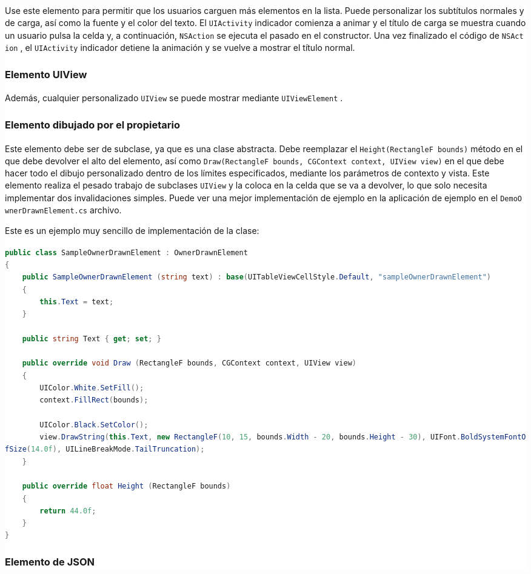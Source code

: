 Use este elemento para permitir que los usuarios carguen más elementos en la lista. Puede personalizar los subtítulos normales y de carga, así como la fuente y el color del texto.
El `UIActivity` indicador comienza a animar y el título de carga se muestra cuando un usuario pulsa la celda y, a continuación, `NSAction` se ejecuta el pasado en el constructor. Una vez finalizado el código de `NSAction` , el `UIActivity` indicador detiene la animación y se vuelve a mostrar el título normal.

### <a name="uiview-element"></a>Elemento UIView

Además, cualquier personalizado `UIView` se puede mostrar mediante `UIViewElement` .

### <a name="owner-drawn-element"></a>Elemento dibujado por el propietario

Este elemento debe ser de subclase, ya que es una clase abstracta. Debe reemplazar el `Height(RectangleF bounds)` método en el que debe devolver el alto del elemento, así como `Draw(RectangleF bounds, CGContext context, UIView view)` en el que debe hacer todo el dibujo personalizado dentro de los límites especificados, mediante los parámetros de contexto y vista. Este elemento realiza el pesado trabajo de subclases `UIView` y la coloca en la celda que se va a devolver, lo que solo necesita implementar dos invalidaciones simples. Puede ver una mejor implementación de ejemplo en la aplicación de ejemplo en el `DemoOwnerDrawnElement.cs` archivo.

Este es un ejemplo muy sencillo de implementación de la clase:

```csharp
public class SampleOwnerDrawnElement : OwnerDrawnElement
{
    public SampleOwnerDrawnElement (string text) : base(UITableViewCellStyle.Default, "sampleOwnerDrawnElement")
    {
        this.Text = text;
    }

    public string Text { get; set; }

    public override void Draw (RectangleF bounds, CGContext context, UIView view)
    {
        UIColor.White.SetFill();
        context.FillRect(bounds);

        UIColor.Black.SetColor();   
        view.DrawString(this.Text, new RectangleF(10, 15, bounds.Width - 20, bounds.Height - 30), UIFont.BoldSystemFontOfSize(14.0f), UILineBreakMode.TailTruncation);
    }

    public override float Height (RectangleF bounds)
    {
        return 44.0f;
    }
}
```

### <a name="json-element"></a>Elemento de JSON
